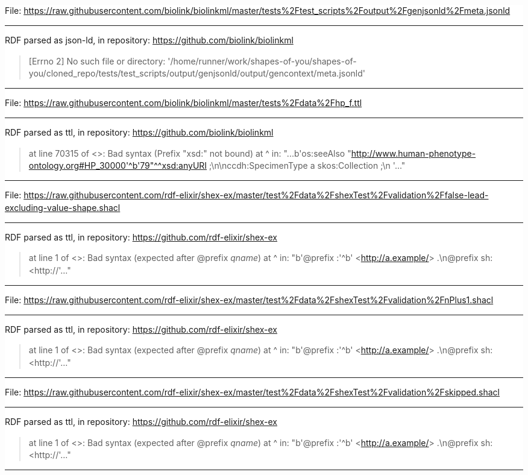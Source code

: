 File: https://raw.githubusercontent.com/biolink/biolinkml/master/tests%2Ftest_scripts%2Foutput%2Fgenjsonld%2Fmeta.jsonld



---
RDF parsed as json-ld, in repository: https://github.com/biolink/biolinkml
> [Errno 2] No such file or directory: '/home/runner/work/shapes-of-you/shapes-of-you/cloned_repo/tests/test_scripts/output/genjsonld/output/gencontext/meta.jsonld'

---
File: https://raw.githubusercontent.com/biolink/biolinkml/master/tests%2Fdata%2Fhp_f.ttl



---
RDF parsed as ttl, in repository: https://github.com/biolink/biolinkml
> at line 70315 of <>:
Bad syntax (Prefix "xsd:" not bound) at ^ in:
"...b'os:seeAlso "http://www.human-phenotype-ontology.org#HP_30000'^b'79"^^xsd:anyURI ;\n\nccdh:SpecimenType a skos:Collection ;\n   '..."

---
File: https://raw.githubusercontent.com/rdf-elixir/shex-ex/master/test%2Fdata%2FshexTest%2Fvalidation%2Ffalse-lead-excluding-value-shape.shacl



---
RDF parsed as ttl, in repository: https://github.com/rdf-elixir/shex-ex
> at line 1 of <>:
Bad syntax (expected <uriref> after @prefix _qname_) at ^ in:
"b'@prefix :'^b'      &lt;http://a.example/&gt; .\n@prefix sh:    &lt;http://'..."

---
File: https://raw.githubusercontent.com/rdf-elixir/shex-ex/master/test%2Fdata%2FshexTest%2Fvalidation%2FnPlus1.shacl



---
RDF parsed as ttl, in repository: https://github.com/rdf-elixir/shex-ex
> at line 1 of <>:
Bad syntax (expected <uriref> after @prefix _qname_) at ^ in:
"b'@prefix :'^b'      &lt;http://a.example/&gt; .\n@prefix sh:    &lt;http://'..."

---
File: https://raw.githubusercontent.com/rdf-elixir/shex-ex/master/test%2Fdata%2FshexTest%2Fvalidation%2Fskipped.shacl



---
RDF parsed as ttl, in repository: https://github.com/rdf-elixir/shex-ex
> at line 1 of <>:
Bad syntax (expected <uriref> after @prefix _qname_) at ^ in:
"b'@prefix :'^b'      &lt;http://a.example/&gt; .\n@prefix sh:    &lt;http://'..."

---